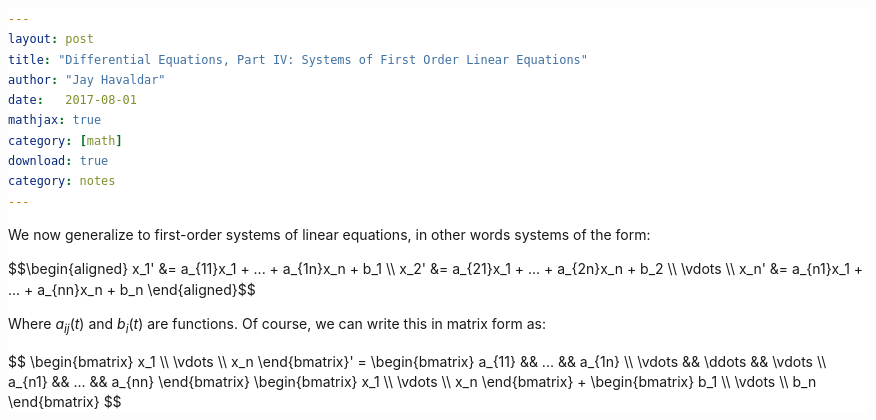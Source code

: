 ```yaml
---
layout: post
title: "Differential Equations, Part IV: Systems of First Order Linear Equations"
author: "Jay Havaldar"
date:   2017-08-01
mathjax: true
category: [math]
download: true
category: notes
---
```


We now generalize to first-order systems of linear equations, in other words systems of the form:

<p>
$$\begin{aligned}
x_1' &= a_{11}x_1 + ... + a_{1n}x_n + b_1 \\
x_2' &= a_{21}x_1 + ... + a_{2n}x_n + b_2 \\
\vdots \\
x_n' &= a_{n1}x_1 + ... + a_{nn}x_n + b_n
\end{aligned}$$
</p>

Where $a_{ij}(t)$ and $b_i(t)$ are functions. Of course, we can write this in matrix form as:

<p>
$$
\begin{bmatrix}
x_1 \\
\vdots \\
x_n
\end{bmatrix}'
=
\begin{bmatrix}
a_{11} && ... && a_{1n} \\
\vdots && \ddots && \vdots \\
a_{n1} && ... && a_{nn}
\end{bmatrix}
\begin{bmatrix}
x_1 \\
\vdots \\
x_n
\end{bmatrix}
+
\begin{bmatrix}
b_1 \\
\vdots \\
b_n
\end{bmatrix}
$$
</p>
